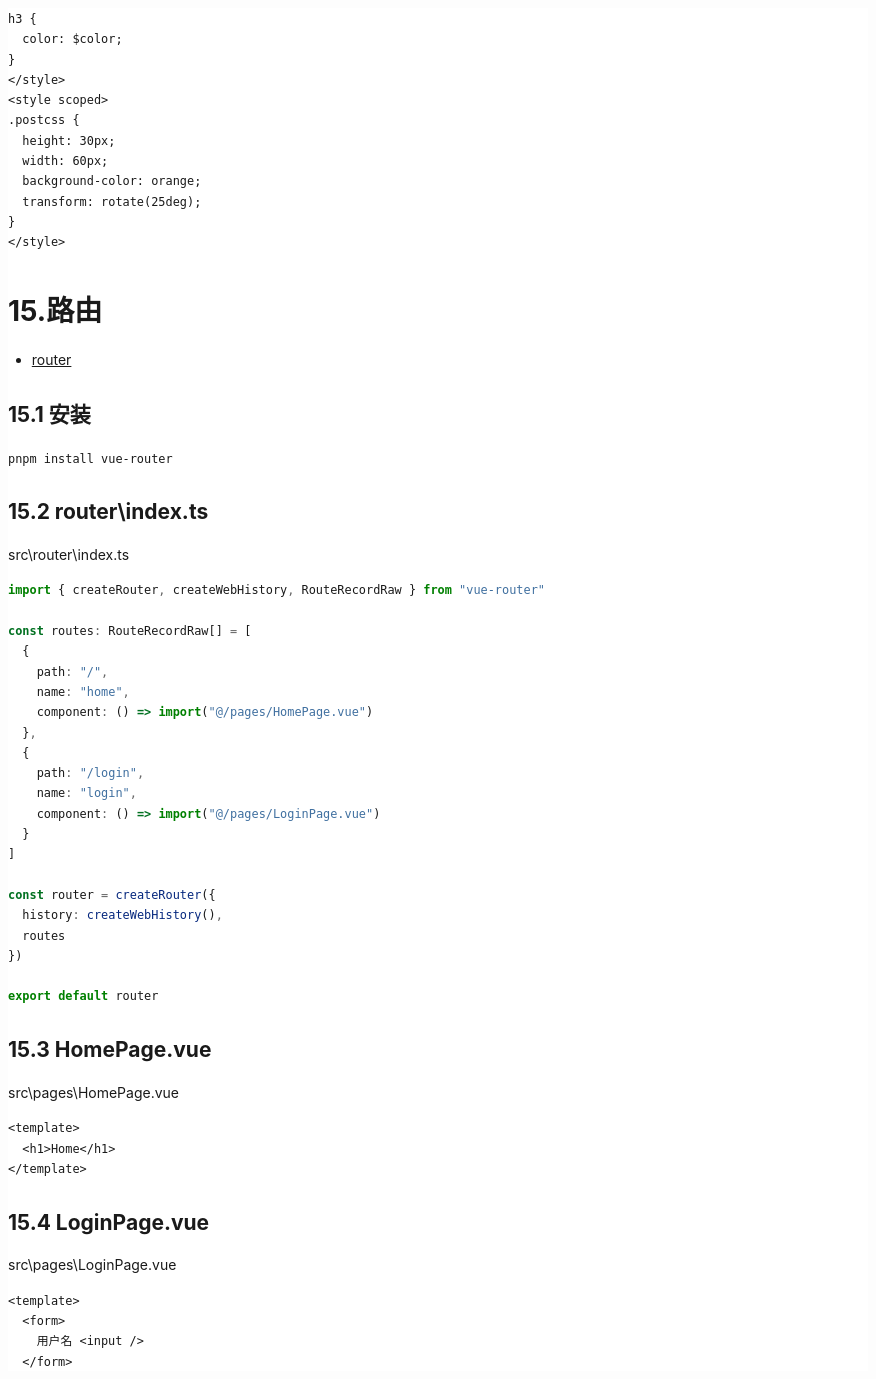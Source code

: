 ```vue
h3 {
  color: $color;
}
</style>
<style scoped>
.postcss {
  height: 30px;
  width: 60px;
  background-color: orange;
  transform: rotate(25deg);
}
</style>
```
# 15.路由
- [router](https://next.router.vuejs.org/zh/guide/)
## 15.1 安装
```
pnpm install vue-router
```
## 15.2 router\index.ts
src\router\index.ts
```ts
import { createRouter, createWebHistory, RouteRecordRaw } from "vue-router"

const routes: RouteRecordRaw[] = [
  {
    path: "/",
    name: "home",
    component: () => import("@/pages/HomePage.vue")
  },
  {
    path: "/login",
    name: "login",
    component: () => import("@/pages/LoginPage.vue")
  }
]

const router = createRouter({
  history: createWebHistory(),
  routes
})

export default router
```
## 15.3 HomePage.vue
src\pages\HomePage.vue
```vue
<template>
  <h1>Home</h1>
</template>
```
## 15.4 LoginPage.vue
src\pages\LoginPage.vue
```vue
<template>
  <form>
    用户名 <input />
  </form>
```
